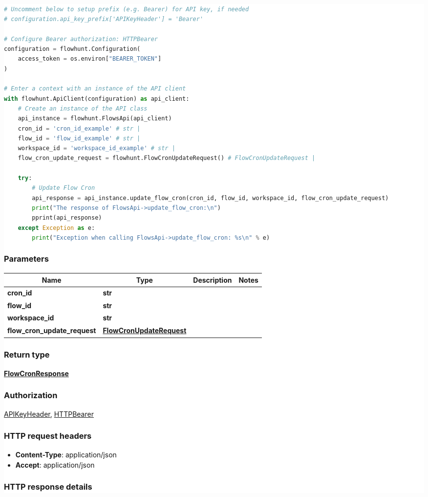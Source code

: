 ```python
# Uncomment below to setup prefix (e.g. Bearer) for API key, if needed
# configuration.api_key_prefix['APIKeyHeader'] = 'Bearer'

# Configure Bearer authorization: HTTPBearer
configuration = flowhunt.Configuration(
    access_token = os.environ["BEARER_TOKEN"]
)

# Enter a context with an instance of the API client
with flowhunt.ApiClient(configuration) as api_client:
    # Create an instance of the API class
    api_instance = flowhunt.FlowsApi(api_client)
    cron_id = 'cron_id_example' # str | 
    flow_id = 'flow_id_example' # str | 
    workspace_id = 'workspace_id_example' # str | 
    flow_cron_update_request = flowhunt.FlowCronUpdateRequest() # FlowCronUpdateRequest | 

    try:
        # Update Flow Cron
        api_response = api_instance.update_flow_cron(cron_id, flow_id, workspace_id, flow_cron_update_request)
        print("The response of FlowsApi->update_flow_cron:\n")
        pprint(api_response)
    except Exception as e:
        print("Exception when calling FlowsApi->update_flow_cron: %s\n" % e)
```



### Parameters


Name | Type | Description  | Notes
------------- | ------------- | ------------- | -------------
 **cron_id** | **str**|  | 
 **flow_id** | **str**|  | 
 **workspace_id** | **str**|  | 
 **flow_cron_update_request** | [**FlowCronUpdateRequest**](FlowCronUpdateRequest.md)|  | 

### Return type

[**FlowCronResponse**](FlowCronResponse.md)

### Authorization

[APIKeyHeader](../README.md#APIKeyHeader), [HTTPBearer](../README.md#HTTPBearer)

### HTTP request headers

 - **Content-Type**: application/json
 - **Accept**: application/json

### HTTP response details
